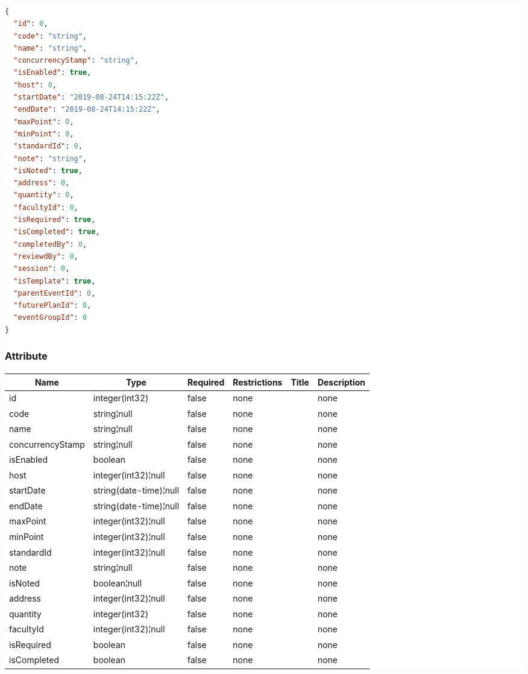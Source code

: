 ```json
{
  "id": 0,
  "code": "string",
  "name": "string",
  "concurrencyStamp": "string",
  "isEnabled": true,
  "host": 0,
  "startDate": "2019-08-24T14:15:22Z",
  "endDate": "2019-08-24T14:15:22Z",
  "maxPoint": 0,
  "minPoint": 0,
  "standardId": 0,
  "note": "string",
  "isNoted": true,
  "address": 0,
  "quantity": 0,
  "facultyId": 0,
  "isRequired": true,
  "isCompleted": true,
  "completedBy": 0,
  "reviewdBy": 0,
  "session": 0,
  "isTemplate": true,
  "parentEventId": 0,
  "futurePlanId": 0,
  "eventGroupId": 0
}
```

### Attribute

| Name             | Type                   | Required | Restrictions | Title | Description |
| ---------------- | ---------------------- | -------- | ------------ | ----- | ----------- |
| id               | integer(int32)         | false    | none         |       | none        |
| code             | string¦null            | false    | none         |       | none        |
| name             | string¦null            | false    | none         |       | none        |
| concurrencyStamp | string¦null            | false    | none         |       | none        |
| isEnabled        | boolean                | false    | none         |       | none        |
| host             | integer(int32)¦null    | false    | none         |       | none        |
| startDate        | string(date-time)¦null | false    | none         |       | none        |
| endDate          | string(date-time)¦null | false    | none         |       | none        |
| maxPoint         | integer(int32)¦null    | false    | none         |       | none        |
| minPoint         | integer(int32)¦null    | false    | none         |       | none        |
| standardId       | integer(int32)¦null    | false    | none         |       | none        |
| note             | string¦null            | false    | none         |       | none        |
| isNoted          | boolean¦null           | false    | none         |       | none        |
| address          | integer(int32)¦null    | false    | none         |       | none        |
| quantity         | integer(int32)         | false    | none         |       | none        |
| facultyId        | integer(int32)¦null    | false    | none         |       | none        |
| isRequired       | boolean                | false    | none         |       | none        |
| isCompleted      | boolean                | false    | none         |       | none        |